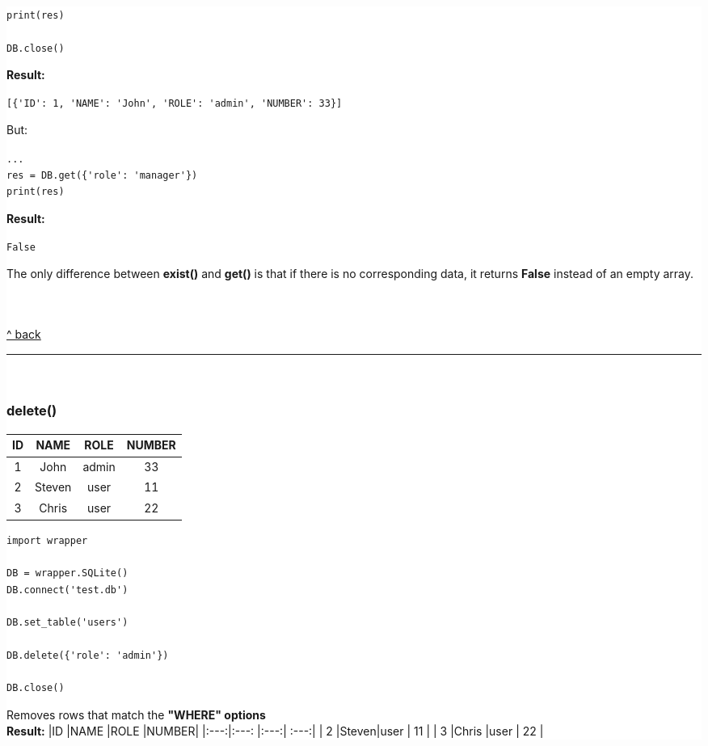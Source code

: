 ```
print(res)

DB.close()
```
**Result:**
```
[{'ID': 1, 'NAME': 'John', 'ROLE': 'admin', 'NUMBER': 33}]
```
But:
```
...
res = DB.get({'role': 'manager'})
print(res)
```
**Result:**
```
False
```
The only difference between **exist()** and **get()** is that if there is no corresponding data, it returns **False** instead of an empty array.

<br>
<br>
<a href="#content"> ^ back</a>

<br>

___

<br>

<h3 id="delete">delete()</h3>

|ID   |NAME  |ROLE |NUMBER|
|:---:|:---: |:---:| :---:|
|  1  |John  |admin|  33  |
|  2  |Steven|user |  11  |
|  3  |Chris |user |  22  |
```
import wrapper 

DB = wrapper.SQLite()
DB.connect('test.db')

DB.set_table('users')

DB.delete({'role': 'admin'})

DB.close()
```
Removes rows that match the **"WHERE" options**
<br>
**Result:**
|ID   |NAME  |ROLE |NUMBER|
|:---:|:---: |:---:| :---:|
|  2  |Steven|user |  11  |
|  3  |Chris |user |  22  |

